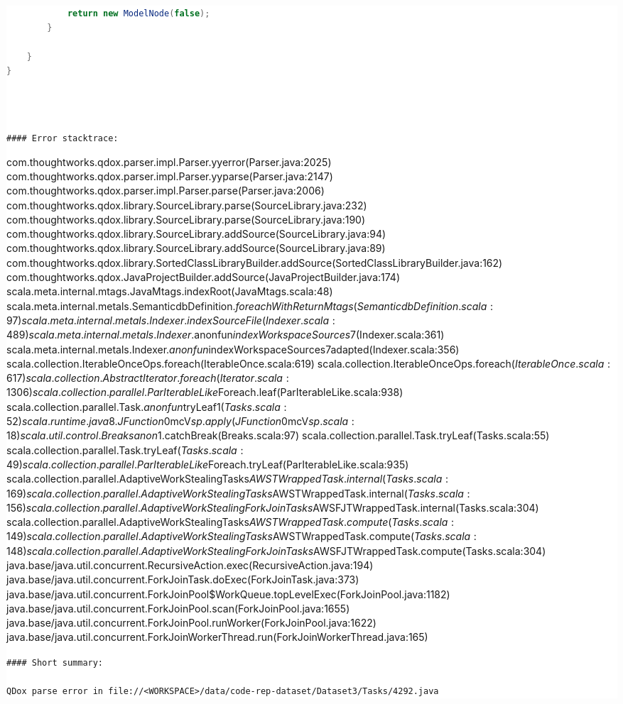 ```java
            return new ModelNode(false);
        }

    }
}
```

```



#### Error stacktrace:

```
com.thoughtworks.qdox.parser.impl.Parser.yyerror(Parser.java:2025)
	com.thoughtworks.qdox.parser.impl.Parser.yyparse(Parser.java:2147)
	com.thoughtworks.qdox.parser.impl.Parser.parse(Parser.java:2006)
	com.thoughtworks.qdox.library.SourceLibrary.parse(SourceLibrary.java:232)
	com.thoughtworks.qdox.library.SourceLibrary.parse(SourceLibrary.java:190)
	com.thoughtworks.qdox.library.SourceLibrary.addSource(SourceLibrary.java:94)
	com.thoughtworks.qdox.library.SourceLibrary.addSource(SourceLibrary.java:89)
	com.thoughtworks.qdox.library.SortedClassLibraryBuilder.addSource(SortedClassLibraryBuilder.java:162)
	com.thoughtworks.qdox.JavaProjectBuilder.addSource(JavaProjectBuilder.java:174)
	scala.meta.internal.mtags.JavaMtags.indexRoot(JavaMtags.scala:48)
	scala.meta.internal.metals.SemanticdbDefinition$.foreachWithReturnMtags(SemanticdbDefinition.scala:97)
	scala.meta.internal.metals.Indexer.indexSourceFile(Indexer.scala:489)
	scala.meta.internal.metals.Indexer.$anonfun$indexWorkspaceSources$7(Indexer.scala:361)
	scala.meta.internal.metals.Indexer.$anonfun$indexWorkspaceSources$7$adapted(Indexer.scala:356)
	scala.collection.IterableOnceOps.foreach(IterableOnce.scala:619)
	scala.collection.IterableOnceOps.foreach$(IterableOnce.scala:617)
	scala.collection.AbstractIterator.foreach(Iterator.scala:1306)
	scala.collection.parallel.ParIterableLike$Foreach.leaf(ParIterableLike.scala:938)
	scala.collection.parallel.Task.$anonfun$tryLeaf$1(Tasks.scala:52)
	scala.runtime.java8.JFunction0$mcV$sp.apply(JFunction0$mcV$sp.scala:18)
	scala.util.control.Breaks$$anon$1.catchBreak(Breaks.scala:97)
	scala.collection.parallel.Task.tryLeaf(Tasks.scala:55)
	scala.collection.parallel.Task.tryLeaf$(Tasks.scala:49)
	scala.collection.parallel.ParIterableLike$Foreach.tryLeaf(ParIterableLike.scala:935)
	scala.collection.parallel.AdaptiveWorkStealingTasks$AWSTWrappedTask.internal(Tasks.scala:169)
	scala.collection.parallel.AdaptiveWorkStealingTasks$AWSTWrappedTask.internal$(Tasks.scala:156)
	scala.collection.parallel.AdaptiveWorkStealingForkJoinTasks$AWSFJTWrappedTask.internal(Tasks.scala:304)
	scala.collection.parallel.AdaptiveWorkStealingTasks$AWSTWrappedTask.compute(Tasks.scala:149)
	scala.collection.parallel.AdaptiveWorkStealingTasks$AWSTWrappedTask.compute$(Tasks.scala:148)
	scala.collection.parallel.AdaptiveWorkStealingForkJoinTasks$AWSFJTWrappedTask.compute(Tasks.scala:304)
	java.base/java.util.concurrent.RecursiveAction.exec(RecursiveAction.java:194)
	java.base/java.util.concurrent.ForkJoinTask.doExec(ForkJoinTask.java:373)
	java.base/java.util.concurrent.ForkJoinPool$WorkQueue.topLevelExec(ForkJoinPool.java:1182)
	java.base/java.util.concurrent.ForkJoinPool.scan(ForkJoinPool.java:1655)
	java.base/java.util.concurrent.ForkJoinPool.runWorker(ForkJoinPool.java:1622)
	java.base/java.util.concurrent.ForkJoinWorkerThread.run(ForkJoinWorkerThread.java:165)
```
#### Short summary: 

QDox parse error in file://<WORKSPACE>/data/code-rep-dataset/Dataset3/Tasks/4292.java